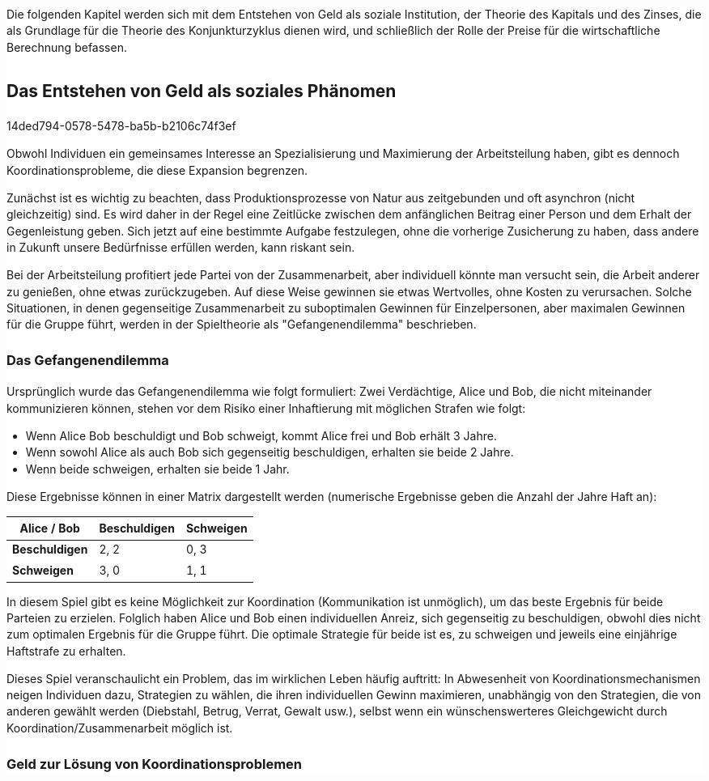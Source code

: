 Die folgenden Kapitel werden sich mit dem Entstehen von Geld als soziale Institution, der Theorie des Kapitals und des Zinses, die als Grundlage für die Theorie des Konjunkturzyklus dienen wird, und schließlich der Rolle der Preise für die wirtschaftliche Berechnung befassen.

## Das Entstehen von Geld als soziales Phänomen

<chapterId>14ded794-0578-5478-ba5b-b2106c74f3ef</chapterId>

Obwohl Individuen ein gemeinsames Interesse an Spezialisierung und Maximierung der Arbeitsteilung haben, gibt es dennoch Koordinationsprobleme, die diese Expansion begrenzen.

Zunächst ist es wichtig zu beachten, dass Produktionsprozesse von Natur aus zeitgebunden und oft asynchron (nicht gleichzeitig) sind. Es wird daher in der Regel eine Zeitlücke zwischen dem anfänglichen Beitrag einer Person und dem Erhalt der Gegenleistung geben. Sich jetzt auf eine bestimmte Aufgabe festzulegen, ohne die vorherige Zusicherung zu haben, dass andere in Zukunft unsere Bedürfnisse erfüllen werden, kann riskant sein.

Bei der Arbeitsteilung profitiert jede Partei von der Zusammenarbeit, aber individuell könnte man versucht sein, die Arbeit anderer zu genießen, ohne etwas zurückzugeben. Auf diese Weise gewinnen sie etwas Wertvolles, ohne Kosten zu verursachen. Solche Situationen, in denen gegenseitige Zusammenarbeit zu suboptimalen Gewinnen für Einzelpersonen, aber maximalen Gewinnen für die Gruppe führt, werden in der Spieltheorie als "Gefangenendilemma" beschrieben.

### Das Gefangenendilemma

Ursprünglich wurde das Gefangenendilemma wie folgt formuliert: Zwei Verdächtige, Alice und Bob, die nicht miteinander kommunizieren können, stehen vor dem Risiko einer Inhaftierung mit möglichen Strafen wie folgt:

- Wenn Alice Bob beschuldigt und Bob schweigt, kommt Alice frei und Bob erhält 3 Jahre.
- Wenn sowohl Alice als auch Bob sich gegenseitig beschuldigen, erhalten sie beide 2 Jahre.
- Wenn beide schweigen, erhalten sie beide 1 Jahr.

Diese Ergebnisse können in einer Matrix dargestellt werden (numerische Ergebnisse geben die Anzahl der Jahre Haft an):

| Alice / Bob      | Beschuldigen | Schweigen |
| ---------------- | ------------ | --------- |
| **Beschuldigen** | 2, 2         | 0, 3      |
| **Schweigen**    | 3, 0         | 1, 1      |

In diesem Spiel gibt es keine Möglichkeit zur Koordination (Kommunikation ist unmöglich), um das beste Ergebnis für beide Parteien zu erzielen. Folglich haben Alice und Bob einen individuellen Anreiz, sich gegenseitig zu beschuldigen, obwohl dies nicht zum optimalen Ergebnis für die Gruppe führt. Die optimale Strategie für beide ist es, zu schweigen und jeweils eine einjährige Haftstrafe zu erhalten.

Dieses Spiel veranschaulicht ein Problem, das im wirklichen Leben häufig auftritt: In Abwesenheit von Koordinationsmechanismen neigen Individuen dazu, Strategien zu wählen, die ihren individuellen Gewinn maximieren, unabhängig von den Strategien, die von anderen gewählt werden (Diebstahl, Betrug, Verrat, Gewalt usw.), selbst wenn ein wünschenswerteres Gleichgewicht durch Koordination/Zusammenarbeit möglich ist.

### Geld zur Lösung von Koordinationsproblemen
